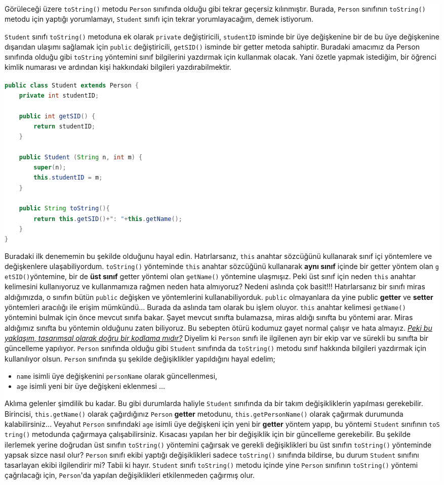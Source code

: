 Görüleceği üzere ``toString()`` metodu ``Person`` sınıfında olduğu gibi tekrar geçersiz kılınmıştır. Burada, ``Person`` sınıfının ``toString()`` metodu için yaptığı yorumlamayı, ``Student`` sınıfı için tekrar yorumlayacağım, demek istiyorum.

``Student`` sınıfı ``toString()`` metoduna ek olarak ``private`` değiştiricili, ``studentID`` isminde bir üye değişkenine bir de bu üye değişkenine dışarıdan ulaşımı sağlamak için ``public`` değiştiricili, ``getSID()`` isminde bir getter metoda sahiptir. Buradaki amacımız da Person sınıfında olduğu gibi ``toString`` yöntemini sınıf bilgilerini yazdırmak için kullanmak olacak. Yani özetle yapmak istediğim, bir öğrenci kimlik numarası ve ardından kişi hakkındaki bilgileri yazdırabilmektir.

```java
public class Student extends Person {
    private int studentID;

    public int getSID() {
        return studentID;
    }

    public Student (String n, int m) {
        super(n);
        this.studentID = m;
    }

    public String toString(){
        return this.getSID()+": "+this.getName();
    }
}
```

Buradaki ilk denememin bu şekilde olduğunu hayal edin. Hatırlarsanız, ``this`` anahtar sözcüğünü kullanarak sınıf içi yöntemlere ve değişkenlere ulaşabiliyordum. ``toString()`` yönteminde ``this`` anahtar sözcüğünü kullanarak **aynı sınıf** içinde bir getter yöntem olan ``getSID()``yöntemine, bir de **üst sınıf** getter yöntemi olan ``getName()`` yöntemine ulaşmışız. Peki üst sınıf için neden ``this`` anahtar kelimesini kullanıyoruz ve kullanmamıza rağmen neden hata almıyoruz? Nedeni aslında çok basit!!! Hatırlarsanız bir sınıfı miras aldığımızda, o sınıfın bütün ``public`` değişken ve yöntemlerini kullanabiliyorduk. ``public`` olmayanlara da yine public **getter** ve **setter** yöntemleri aracılığı ile erişim mümkündü... Burada da aslında tam olarak bu işlem oluyor. ``this`` anahtar kelimesi ``getName()`` yöntemini bulmak için önce mevcut sınıfa bakar. Şayet mevcut sınıfta bulamazsa, miras aldığı sınıfta bu yöntemi arar. Miras aldığımız sınıfta bu yöntemin olduğunu zaten biliyoruz. Bu sebepten ötürü kodumuz gayet normal çalışır ve hata almayız. <u><i>Peki bu yaklaşım, tasarımsal olarak doğru bir kodlama mıdır?</i></u> Diyelim ki ``Person`` sınıfı ile ilgilenen ayrı bir ekip var ve sürekli bu sınıfta bir güncelleme yapılıyor. ``Person`` sınıfında olduğu gibi ``Student`` sınıfında da ``toString()`` metodu sınıf hakkında bilgileri yazdırmak için kullanılıyor olsun. ``Person`` sınıfında şu şekilde değişiklikler yapıldığını hayal edelim;
* ``name`` isimli üye değişkenini ``personName`` olarak güncellenmesi,
* ``age`` isimli yeni bir üye değişkeni eklenmesi ...

Aklıma gelenler şimdilik bu kadar. Bu gibi durumlarda haliyle ``Student`` sınıfında da bir takım değişikliklerin yapılması gerekebilir.  Birincisi, ``this.getName()`` olarak çağırdığınız ``Person`` **getter** metodunu, ``this.getPersonName()`` olarak çağırmak durumunda kalabilirsiniz... Veyahut ``Person`` sınıfındaki ``age`` isimli üye değişkeni için yeni bir **getter** yöntem yapıp, bu yöntemi ``Student`` sınıfının ``toString()`` metodunda çağırmaya çalışabilirsiniz. Kısacası yapılan her bir değişiklik için bir güncelleme gerekebilir. Bu şekilde ilerlemek yerine doğrudan üst sınıfın ``toString()`` yöntemini çağırsak ve gerekli değişiklikleri bu üst sınıfın ``toString()`` yönteminde yapsak sizce nasıl olur? ``Person`` sınıfı ekibi yaptığı değişiklikleri sadece ``toString()`` sınıfında bildirse, bu durum ``Student`` sınıfını tasarlayan ekibi ilgilendirir mi? Tabii ki hayır. ``Student`` sınıfı ``toString()`` metodu içinde yine ``Person`` sınıfının ``toString()`` yöntemi çağrılacağı için, ``Person``'da yapılan değişiklikleri etkilenmeden çağırmış olur.

